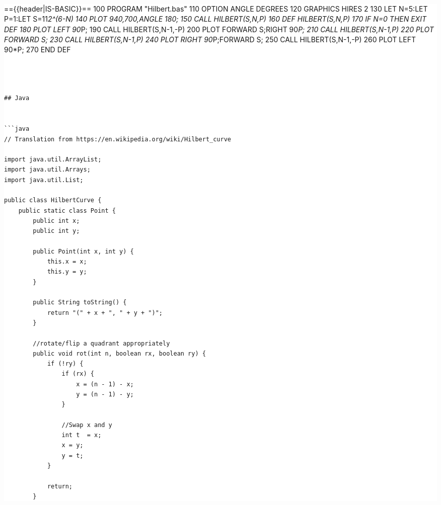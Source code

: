 
=={{header|IS-BASIC}}==
<lang IS-BASIC>100 PROGRAM "Hilbert.bas"
110 OPTION ANGLE DEGREES
120 GRAPHICS HIRES 2
130 LET N=5:LET P=1:LET S=11*2^(6-N)
140 PLOT 940,700,ANGLE 180;
150 CALL HILBERT(S,N,P)
160 DEF HILBERT(S,N,P)
170   IF N=0 THEN EXIT DEF
180   PLOT LEFT 90*P;
190   CALL HILBERT(S,N-1,-P)
200   PLOT FORWARD S;RIGHT 90*P;
210   CALL HILBERT(S,N-1,P)
220   PLOT FORWARD S;
230   CALL HILBERT(S,N-1,P)
240   PLOT RIGHT 90*P;FORWARD S;
250   CALL HILBERT(S,N-1,-P)
260   PLOT LEFT 90*P;
270 END DEF
```



## Java


```java
// Translation from https://en.wikipedia.org/wiki/Hilbert_curve

import java.util.ArrayList;
import java.util.Arrays;
import java.util.List;

public class HilbertCurve {
    public static class Point {
        public int x;
        public int y;

        public Point(int x, int y) {
            this.x = x;
            this.y = y;
        }

        public String toString() {
            return "(" + x + ", " + y + ")";
        }

        //rotate/flip a quadrant appropriately
        public void rot(int n, boolean rx, boolean ry) {
            if (!ry) {
                if (rx) {
                    x = (n - 1) - x;
                    y = (n - 1) - y;
                }

                //Swap x and y
                int t  = x;
                x = y;
                y = t;
            }

            return;
        }
```